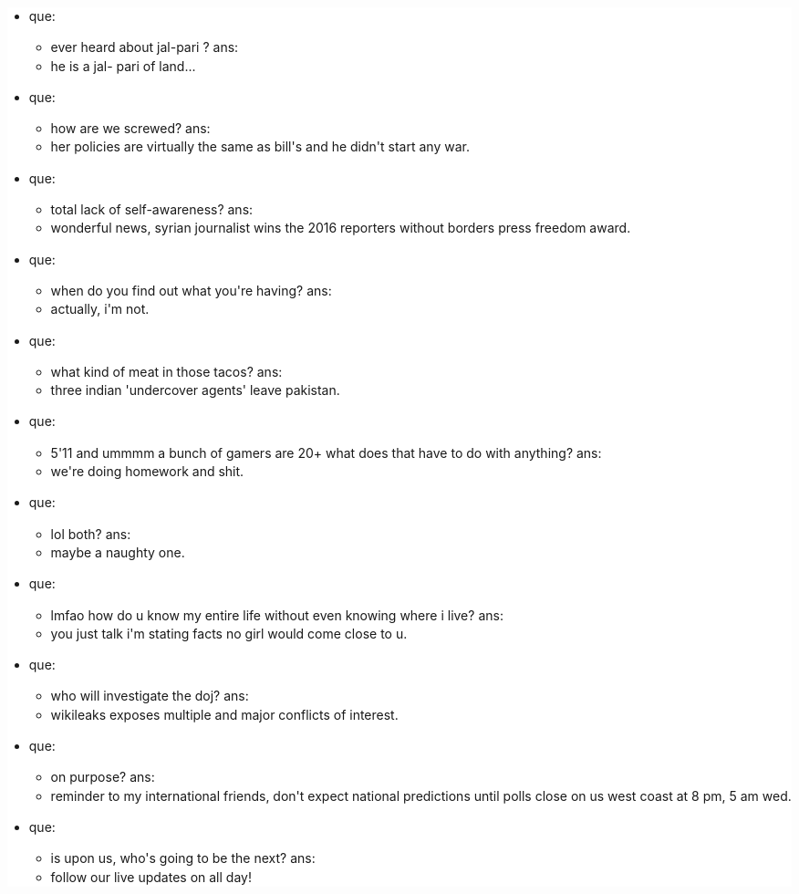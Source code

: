 - que:
  - ever heard about jal-pari ?
  ans:
  - he is a jal- pari of land...

- que:
  - how are we screwed?
  ans:
  - her policies are virtually the same as bill's and he didn't start any war.

- que:
  - total lack of self-awareness?
  ans:
  - wonderful news, syrian journalist wins the 2016 reporters without borders press freedom award.

- que:
  - when do you find out what you're having?
  ans:
  - actually, i'm not.

- que:
  - what kind of meat in those tacos?
  ans:
  - three indian 'undercover agents' leave pakistan.

- que:
  - 5'11 and ummmm a bunch of gamers are 20+ what does that have to do with anything?
  ans:
  - we're doing homework and shit.

- que:
  - lol both?
  ans:
  - maybe a naughty one.

- que:
  - lmfao how do u know my entire life without even knowing where i live?
  ans:
  - you just talk i'm stating facts no girl would come close to u.

- que:
  - who will investigate the doj?
  ans:
  - wikileaks exposes multiple and major conflicts of interest.

- que:
  - on purpose?
  ans:
  - reminder to my international friends, don't expect national predictions until polls close on us west coast at 8 pm, 5 am wed.

- que:
  - is upon us, who's going to be the next?
  ans:
  - follow our live updates on all day!
